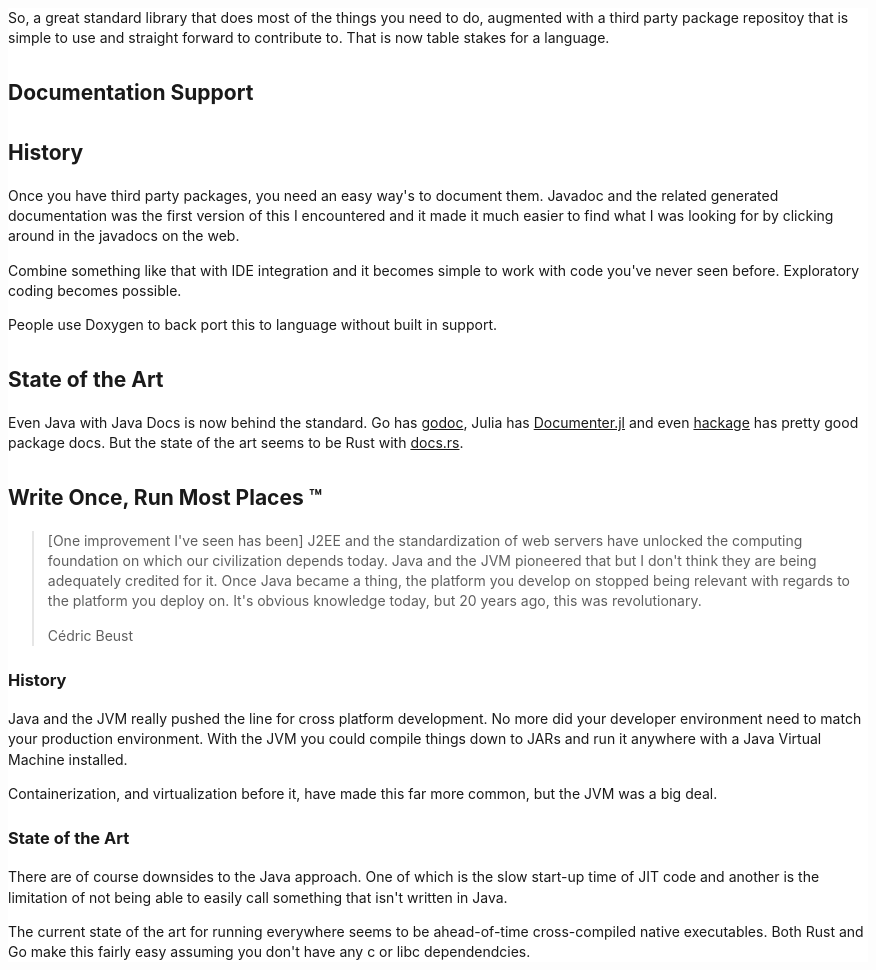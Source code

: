 So, a great standard library that does most of the things you need to do, augmented with a third party package repositoy that is simple to use and straight forward to contribute to. That is now table stakes for a language.

## Documentation Support

## History

Once you have third party packages, you need an easy way's to document them. Javadoc and the related generated documentation was the first version of this I encountered and it made it much easier to find what I was looking for by clicking around in the javadocs on the web.

Combine something like that with IDE integration and it becomes simple to work with code you've never seen before. Exploratory coding becomes possible.

People use Doxygen to back port this to language without built in support.

## State of the Art

Even Java with Java Docs is now behind the standard. Go has [godoc](https://pkg.go.dev/), Julia has [Documenter.jl](https://github.com/JuliaDocs/Documenter.jl) and even [hackage](https://hackage.haskell.org/) has pretty good package docs. But the state of the art seems to be Rust with [docs.rs](https://docs.rs/).

## Write Once, Run Most Places ™

> [One improvement I've seen has been] J2EE and the standardization of web servers have unlocked the computing foundation on which our civilization depends today.
> Java and the JVM pioneered that but I don't think they are being adequately credited for it. Once Java became a thing, the platform you develop on stopped being relevant with regards to the platform you deploy on. It's obvious knowledge today, but 20 years ago, this was revolutionary.
>
> Cédric Beust

### History

Java and the JVM really pushed the line for cross platform development. No more did your developer environment need to match your production environment. With the JVM you could compile things down to JARs and run it anywhere with a Java Virtual Machine installed.

Containerization, and virtualization before it, have made this far more common, but the JVM was a big deal.

### State of the Art

There are of course downsides to the Java approach. One of which is the slow start-up time of JIT code and another is the limitation of not being able to easily call something that isn't written in Java.

The current state of the art for running everywhere seems to be ahead-of-time cross-compiled native executables. Both Rust and Go make this fairly easy assuming you don't have any c or libc dependendcies.


[^1]: What is included here are languages with more than 4200 stack overflow survey responses. I dropped HTML and SQL because they aren't pacmac-complete. And I also dropped Bash and Powershell because their scripting usage makes them less relevant to today's topic. See the full results [here](https://survey.stackoverflow.co/2022/#technology-most-loved-dreaded-and-wanted)